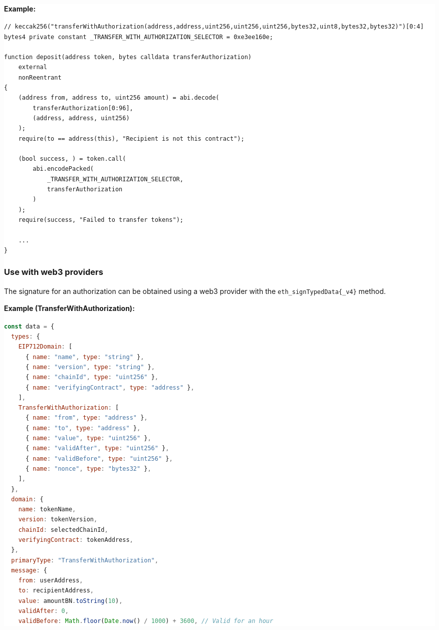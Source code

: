**Example:**
```solidity
// keccak256("transferWithAuthorization(address,address,uint256,uint256,uint256,bytes32,uint8,bytes32,bytes32)")[0:4]
bytes4 private constant _TRANSFER_WITH_AUTHORIZATION_SELECTOR = 0xe3ee160e;

function deposit(address token, bytes calldata transferAuthorization)
    external
    nonReentrant
{
    (address from, address to, uint256 amount) = abi.decode(
        transferAuthorization[0:96],
        (address, address, uint256)
    );
    require(to == address(this), "Recipient is not this contract");

    (bool success, ) = token.call(
        abi.encodePacked(
            _TRANSFER_WITH_AUTHORIZATION_SELECTOR,
            transferAuthorization
        )
    );
    require(success, "Failed to transfer tokens");

    ...
}
```

### Use with web3 providers

The signature for an authorization can be obtained using a web3 provider with the `eth_signTypedData{_v4}` method.

**Example (TransferWithAuthorization):**
```javascript
const data = {
  types: {
    EIP712Domain: [
      { name: "name", type: "string" },
      { name: "version", type: "string" },
      { name: "chainId", type: "uint256" },
      { name: "verifyingContract", type: "address" },
    ],
    TransferWithAuthorization: [
      { name: "from", type: "address" },
      { name: "to", type: "address" },
      { name: "value", type: "uint256" },
      { name: "validAfter", type: "uint256" },
      { name: "validBefore", type: "uint256" },
      { name: "nonce", type: "bytes32" },
    ],
  },
  domain: {
    name: tokenName,
    version: tokenVersion,
    chainId: selectedChainId,
    verifyingContract: tokenAddress,
  },
  primaryType: "TransferWithAuthorization",
  message: {
    from: userAddress,
    to: recipientAddress,
    value: amountBN.toString(10),
    validAfter: 0,
    validBefore: Math.floor(Date.now() / 1000) + 3600, // Valid for an hour
```